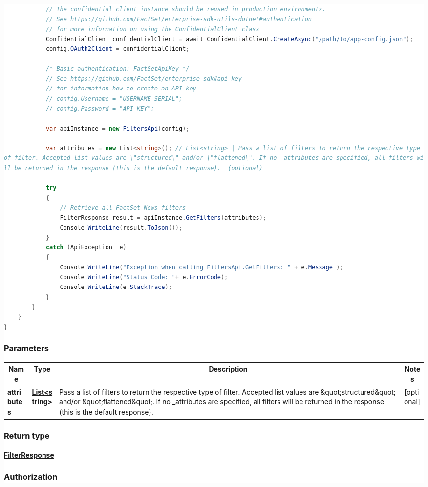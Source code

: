 ```csharp
            // The confidential client instance should be reused in production environments.
            // See https://github.com/FactSet/enterprise-sdk-utils-dotnet#authentication
            // for more information on using the ConfidentialClient class
            ConfidentialClient confidentialClient = await ConfidentialClient.CreateAsync("/path/to/app-config.json");
            config.OAuth2Client = confidentialClient;

            /* Basic authentication: FactSetApiKey */
            // See https://github.com/FactSet/enterprise-sdk#api-key
            // for information how to create an API key
            // config.Username = "USERNAME-SERIAL";
            // config.Password = "API-KEY";

            var apiInstance = new FiltersApi(config);

            var attributes = new List<string>(); // List<string> | Pass a list of filters to return the respective type of filter. Accepted list values are \"structured\" and/or \"flattened\". If no _attributes are specified, all filters will be returned in the response (this is the default response).  (optional) 

            try
            {
                // Retrieve all FactSet News filters
                FilterResponse result = apiInstance.GetFilters(attributes);
                Console.WriteLine(result.ToJson());
            }
            catch (ApiException  e)
            {
                Console.WriteLine("Exception when calling FiltersApi.GetFilters: " + e.Message );
                Console.WriteLine("Status Code: "+ e.ErrorCode);
                Console.WriteLine(e.StackTrace);
            }
        }
    }
}
```

### Parameters

Name | Type | Description  | Notes
------------- | ------------- | ------------- | -------------
 **attributes** | [**List&lt;string&gt;**](string.md)| Pass a list of filters to return the respective type of filter. Accepted list values are \&quot;structured\&quot; and/or \&quot;flattened\&quot;. If no _attributes are specified, all filters will be returned in the response (this is the default response).  | [optional] 

### Return type
[**FilterResponse**](FilterResponse.md)

### Authorization
